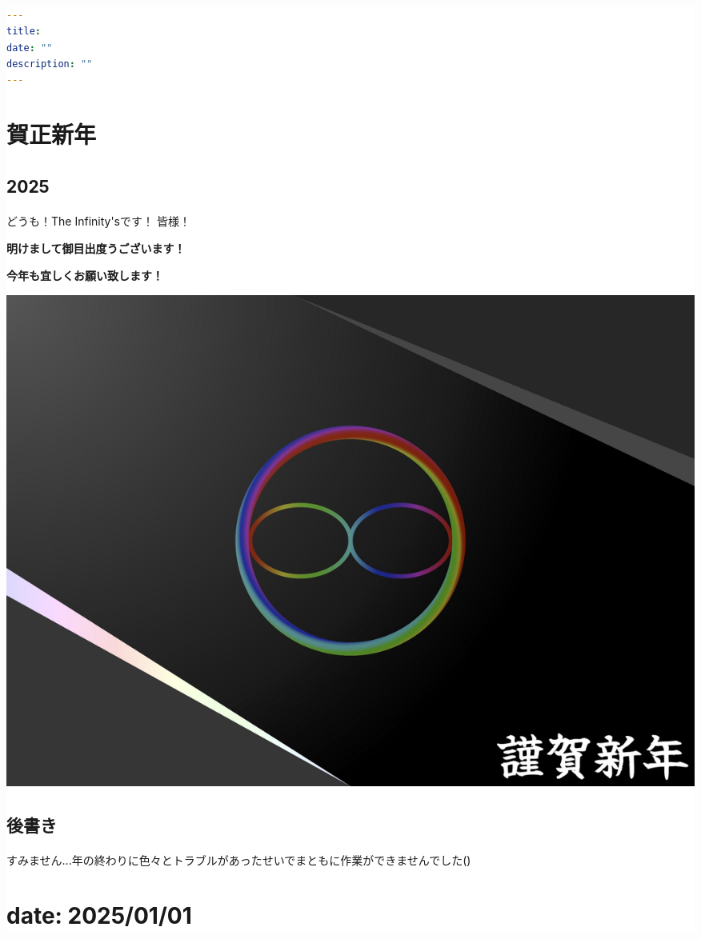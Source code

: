 ```yaml
---
title: 
date: ""
description: ""
---
```


# 賀正新年

## 2025

どうも！The Infinity'sです！
皆様！

**明けまして御目出度うございます！**

**今年も宜しくお願い致します！**

<img src="./thumbnail.jpeg" style="width:100%;height:auto;" />

## 後書き

すみません...年の終わりに色々とトラブルがあったせいでまともに作業ができませんでした()

# date: 2025/01/01